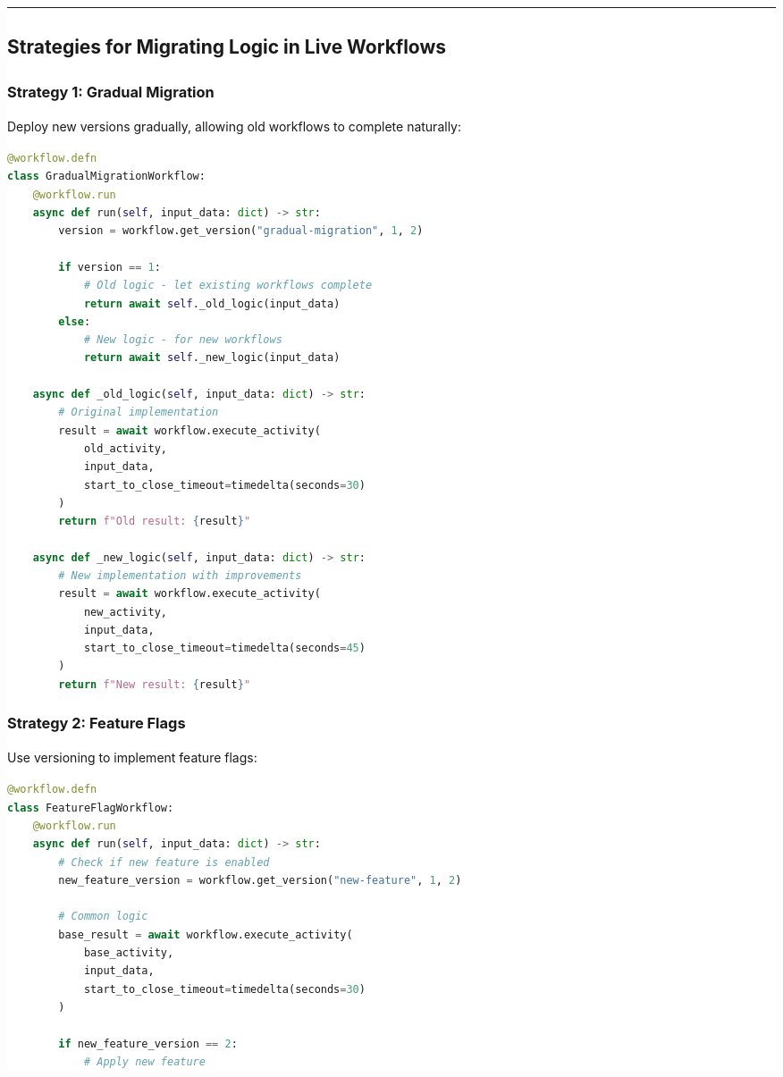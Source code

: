 ```python
```

---

## Strategies for Migrating Logic in Live Workflows

### Strategy 1: Gradual Migration

Deploy new versions gradually, allowing old workflows to complete naturally:

```python
@workflow.defn
class GradualMigrationWorkflow:
    @workflow.run
    async def run(self, input_data: dict) -> str:
        version = workflow.get_version("gradual-migration", 1, 2)

        if version == 1:
            # Old logic - let existing workflows complete
            return await self._old_logic(input_data)
        else:
            # New logic - for new workflows
            return await self._new_logic(input_data)

    async def _old_logic(self, input_data: dict) -> str:
        # Original implementation
        result = await workflow.execute_activity(
            old_activity,
            input_data,
            start_to_close_timeout=timedelta(seconds=30)
        )
        return f"Old result: {result}"

    async def _new_logic(self, input_data: dict) -> str:
        # New implementation with improvements
        result = await workflow.execute_activity(
            new_activity,
            input_data,
            start_to_close_timeout=timedelta(seconds=45)
        )
        return f"New result: {result}"
```

### Strategy 2: Feature Flags

Use versioning to implement feature flags:

```python
@workflow.defn
class FeatureFlagWorkflow:
    @workflow.run
    async def run(self, input_data: dict) -> str:
        # Check if new feature is enabled
        new_feature_version = workflow.get_version("new-feature", 1, 2)

        # Common logic
        base_result = await workflow.execute_activity(
            base_activity,
            input_data,
            start_to_close_timeout=timedelta(seconds=30)
        )

        if new_feature_version == 2:
            # Apply new feature
```